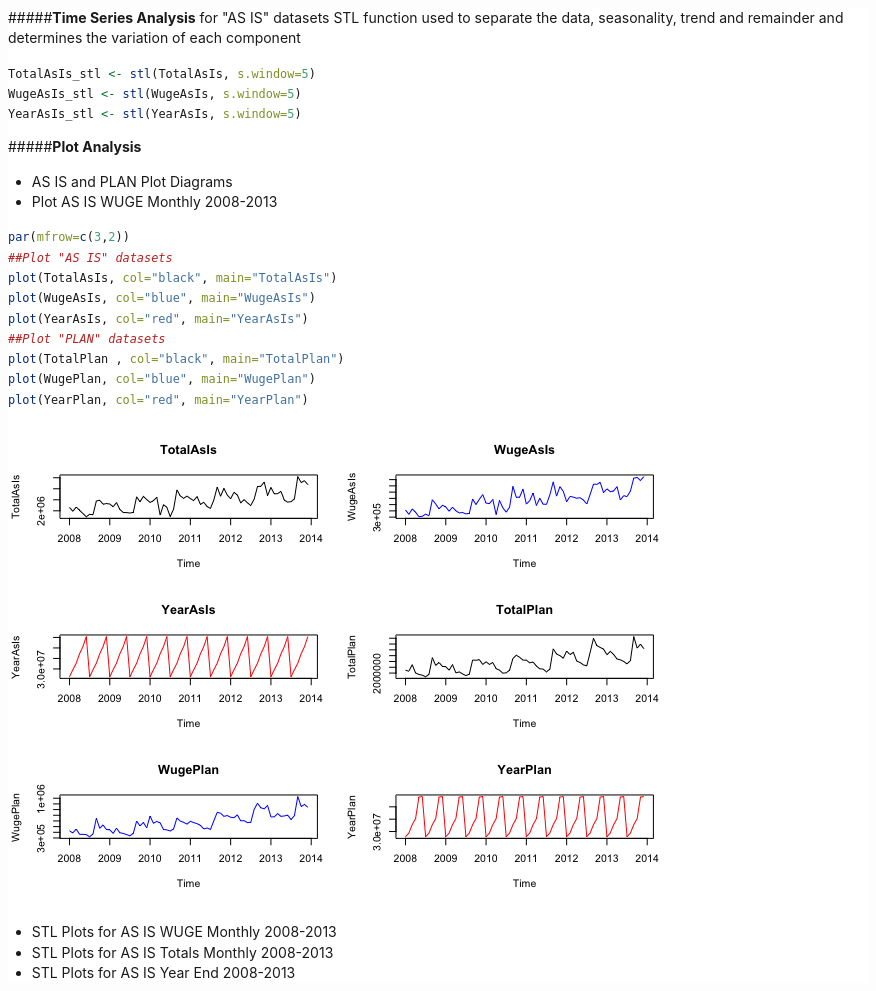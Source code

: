 #####**Time Series Analysis** for "AS IS" datasets
STL function used to separate the data, seasonality, trend and remainder and determines the variation of each component

```r
TotalAsIs_stl <- stl(TotalAsIs, s.window=5)
WugeAsIs_stl <- stl(WugeAsIs, s.window=5)
YearAsIs_stl <- stl(YearAsIs, s.window=5)
```

#####**Plot Analysis** 
* AS IS and PLAN Plot Diagrams
* Plot AS IS WUGE Monthly 2008-2013

```r
par(mfrow=c(3,2))
##Plot "AS IS" datasets
plot(TotalAsIs, col="black", main="TotalAsIs")
plot(WugeAsIs, col="blue", main="WugeAsIs")
plot(YearAsIs, col="red", main="YearAsIs")
##Plot "PLAN" datasets
plot(TotalPlan , col="black", main="TotalPlan")
plot(WugePlan, col="blue", main="WugePlan")
plot(YearPlan, col="red", main="YearPlan")
```

![](Wuge_Exports_Forcast_files/figure-html/unnamed-chunk-22-1.png)
* STL Plots for AS IS WUGE Monthly 2008-2013
* STL Plots for AS IS Totals Monthly 2008-2013  
* STL Plots for AS IS  Year End 2008-2013
